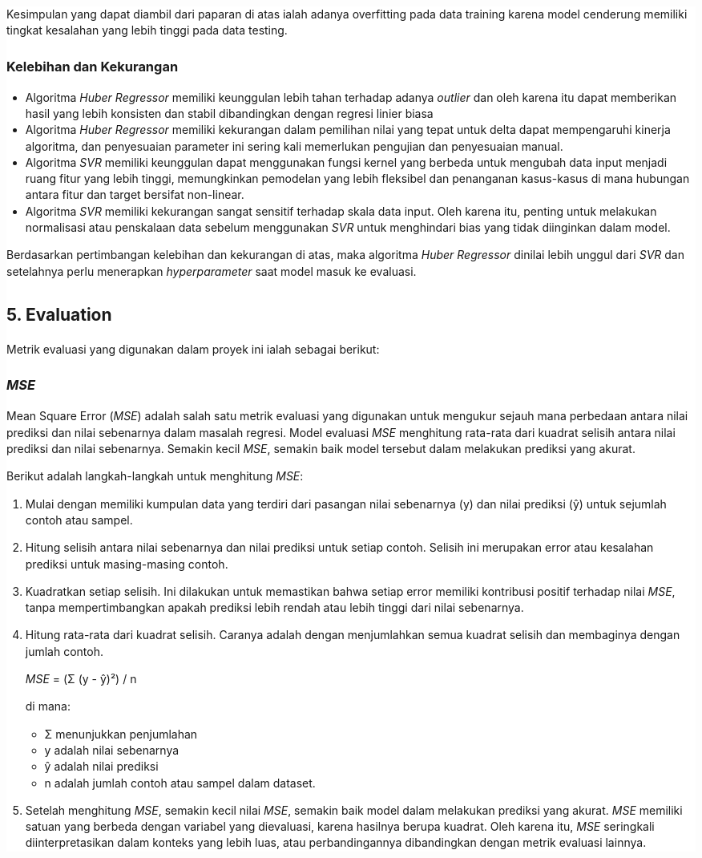 Kesimpulan yang dapat diambil dari paparan di atas ialah adanya overfitting pada data training karena model cenderung memiliki tingkat kesalahan yang lebih tinggi pada data testing. 

### Kelebihan dan Kekurangan
 - Algoritma *Huber Regressor* memiliki keunggulan lebih tahan terhadap adanya *outlier* dan oleh karena itu dapat memberikan hasil yang lebih konsisten dan stabil dibandingkan dengan regresi linier biasa
 - Algoritma *Huber Regressor* memiliki kekurangan dalam pemilihan nilai yang tepat untuk delta dapat mempengaruhi kinerja algoritma, dan penyesuaian parameter ini sering kali memerlukan pengujian dan penyesuaian manual. 
 - Algoritma *SVR* memiliki keunggulan dapat menggunakan fungsi kernel yang berbeda untuk mengubah data input menjadi ruang fitur yang lebih tinggi, memungkinkan pemodelan yang lebih fleksibel dan penanganan kasus-kasus di mana hubungan antara fitur dan target bersifat non-linear.
 - Algoritma *SVR* memiliki kekurangan sangat sensitif terhadap skala data input. Oleh karena itu, penting untuk melakukan normalisasi atau penskalaan data sebelum menggunakan *SVR* untuk menghindari bias yang tidak diinginkan dalam model.

Berdasarkan pertimbangan kelebihan dan kekurangan di atas, maka algoritma *Huber Regressor* dinilai lebih unggul dari *SVR* dan setelahnya perlu menerapkan *hyperparameter* saat model masuk ke evaluasi.

## 5. Evaluation

Metrik evaluasi yang digunakan dalam proyek ini ialah sebagai berikut:

### *MSE*
Mean Square Error (*MSE*) adalah salah satu metrik evaluasi yang digunakan untuk mengukur sejauh mana perbedaan antara nilai prediksi dan nilai sebenarnya dalam masalah regresi. Model evaluasi *MSE* menghitung rata-rata dari kuadrat selisih antara nilai prediksi dan nilai sebenarnya. Semakin kecil *MSE*, semakin baik model tersebut dalam melakukan prediksi yang akurat.

Berikut adalah langkah-langkah untuk menghitung *MSE*:
1. Mulai dengan memiliki kumpulan data yang terdiri dari pasangan nilai sebenarnya (y) dan nilai prediksi (ŷ) untuk sejumlah contoh atau sampel.
2. Hitung selisih antara nilai sebenarnya dan nilai prediksi untuk setiap contoh. Selisih ini merupakan error atau kesalahan prediksi untuk masing-masing contoh.
3. Kuadratkan setiap selisih. Ini dilakukan untuk memastikan bahwa setiap error memiliki kontribusi positif terhadap nilai *MSE*, tanpa mempertimbangkan apakah prediksi lebih rendah atau lebih tinggi dari nilai sebenarnya.
4. Hitung rata-rata dari kuadrat selisih. Caranya adalah dengan menjumlahkan semua kuadrat selisih dan membaginya dengan jumlah contoh.

   *MSE* = (Σ (y - ŷ)²) / n
   
   di mana:
   - Σ menunjukkan penjumlahan
   - y adalah nilai sebenarnya
   - ŷ adalah nilai prediksi
   - n adalah jumlah contoh atau sampel dalam dataset.

5. Setelah menghitung *MSE*, semakin kecil nilai *MSE*, semakin baik model dalam melakukan prediksi yang akurat. *MSE* memiliki satuan yang berbeda dengan variabel yang dievaluasi, karena hasilnya berupa kuadrat. Oleh karena itu, *MSE* seringkali diinterpretasikan dalam konteks yang lebih luas, atau perbandingannya dibandingkan dengan metrik evaluasi lainnya.
